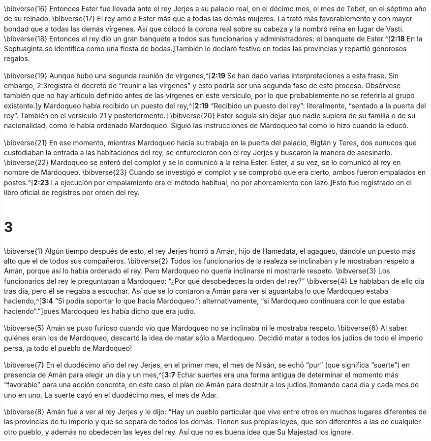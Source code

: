 \bibverse{16} Entonces Ester fue llevada ante el rey Jerjes a su palacio real, en el décimo mes, el mes de Tebet, en el séptimo año de su reinado. \bibverse{17} El rey amó a Ester más que a todas las demás mujeres. La trató más favorablemente y con mayor bondad que a todas las demás vírgenes. Así que colocó la corona real sobre su cabeza y la nombró reina en lugar de Vasti. \bibverse{18} Entonces el rey dio un gran banquete a todos sus funcionarios y administradores: el banquete de Ester.^[**2:18** En la Septuaginta se identifica como una fiesta de bodas.]También lo declaró festivo en todas las provincias y repartió generosos regalos. 


\bibverse{19} Aunque hubo una segunda reunión de vírgenes,^[**2:19** Se han dado varias interpretaciones a esta frase. Sin embargo, 2:3registra el decreto de “reunir a las vírgenes” y esto podría ser una segunda fase de este proceso. Obsérvese también que no hay artículo definido antes de las vírgenes en este versículo, por lo que probablemente no se referiría al grupo existente.]y Mardoqueo había recibido un puesto del rey,^[**2:19** “Recibido un puesto del rey”: literalmente, “sentado a la puerta del rey”. También en el versículo 21 y posteriormente.] \bibverse{20} Ester seguía sin dejar que nadie supiera de su familia o de su nacionalidad, como le había ordenado Mardoqueo. Siguió las instrucciones de Mardoqueo tal como lo hizo cuando la educó. 



\bibverse{21} En ese momento, mientras Mardoqueo hacía su trabajo en la puerta del palacio, Bigtán y Teres, dos eunucos que custodiaban la entrada a las habitaciones del rey, se enfurecieron con el rey Jerjes y buscaron la manera de asesinarlo. \bibverse{22} Mardoqueo se enteró del complot y se lo comunicó a la reina Ester. Ester, a su vez, se lo comunicó al rey en nombre de Mardoqueo. \bibverse{23} Cuando se investigó el complot y se comprobó que era cierto, ambos fueron empalados en postes.^[**2:23** La ejecución por empalamiento era el método habitual, no por ahorcamiento con lazo.]Esto fue registrado en el libro oficial de registros por orden del rey.
 

# 3 
\bibverse{1} Algún tiempo después de esto, el rey Jerjes honró a Amán, hijo de Hamedata, el agagueo, dándole un puesto más alto que el de todos sus compañeros. \bibverse{2} Todos los funcionarios de la realeza se inclinaban y le mostraban respeto a Amán, porque así lo había ordenado el rey. Pero Mardoqueo no quería inclinarse ni mostrarle respeto. \bibverse{3} Los funcionarios del rey le preguntaban a Mardoqueo: “¿Por qué desobedeces la orden del rey?” \bibverse{4} Le hablaban de ello día tras día, pero él se negaba a escuchar. Así que se lo contaron a Amán para ver si aguantaba lo que Mardoqueo estaba haciendo,^[**3:4** “Si podía soportar lo que hacía Mardoqueo.”: alternativamente, “si Mardoqueo continuara con lo que estaba haciendo”.”]pues Mardoqueo les había dicho que era judío. 


\bibverse{5} Amán se puso furioso cuando vio que Mardoqueo no se inclinaba ni le mostraba respeto. \bibverse{6} Al saber quiénes eran los de Mardoqueo, descartó la idea de matar sólo a Mardoqueo. Decidió matar a todos los judíos de todo el imperio persa, ¡a todo el pueblo de Mardoqueo! 

\bibverse{7} En el duodécimo año del rey Jerjes, en el primer mes, el mes de Nisán, se echó “pur” (que significa “suerte”) en presencia de Amán para elegir un día y un mes,^[**3:7** Echar suertes era una forma antigua de determinar el momento más “favorable” para una acción concreta, en este caso el plan de Amán para destruir a los judíos.]tomando cada día y cada mes de uno en uno. La suerte cayó en el duodécimo mes, el mes de Adar. 


\bibverse{8} Amán fue a ver al rey Jerjes y le dijo: “Hay un pueblo particular que vive entre otros en muchos lugares diferentes de las provincias de tu imperio y que se separa de todos los demás. Tienen sus propias leyes, que son diferentes a las de cualquier otro pueblo, y además no obedecen las leyes del rey. Así que no es buena idea que Su Majestad los ignore. 
